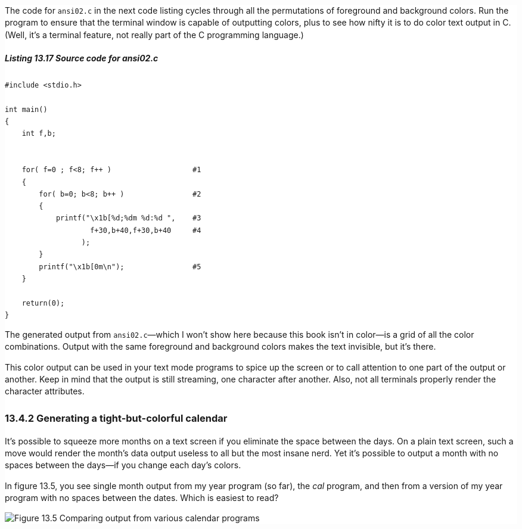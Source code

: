[](/book/tiny-c-projects/chapter-13/)The code for `ansi02.c` in the next code listing cycles through all the permutations of foreground and background colors. Run the program to ensure that the terminal window is capable of outputting colors, plus to see how nifty it is to do color text output in C. (Well, it’s a terminal feature, not really part of the C programming language.)

##### Listing 13.17 Source code for ansi02.c

```
#include <stdio.h>
 
int main()
{
    int f,b;
 
 
    for( f=0 ; f<8; f++ )                   #1
    {
        for( b=0; b<8; b++ )                #2
        {
            printf("\x1b[%d;%dm %d:%d ",    #3
                    f+30,b+40,f+30,b+40     #4
                  );
        }
        printf("\x1b[0m\n");                #5
    }
 
    return(0);
}
```

[](/book/tiny-c-projects/chapter-13/)The generated output from `ansi02.c`—which I won’t show here because this book isn’t in color—is a grid of all the color combinations. Output with the same foreground and background colors makes the text invisible, but it’s there.

[](/book/tiny-c-projects/chapter-13/)This color output can be used in your text mode programs to spice up the screen or to call attention to one part of the output or another. Keep in mind that the output is still streaming, one character after another. Also, not all terminals properly render the character [](/book/tiny-c-projects/chapter-13/)[](/book/tiny-c-projects/chapter-13/)attributes.

### [](/book/tiny-c-projects/chapter-13/)13.4.2 Generating a tight-but-colorful calendar

[](/book/tiny-c-projects/chapter-13/)It’s [](/book/tiny-c-projects/chapter-13/)[](/book/tiny-c-projects/chapter-13/)possible to squeeze more months on a text screen if you eliminate the space between the days. On a plain text screen, such a move would render the month’s data output useless to all but the most insane nerd. Yet it’s possible to output a month with no spaces between the days—if you change each day’s colors.

[](/book/tiny-c-projects/chapter-13/)In figure 13.5, you see single month output from my year program[](/book/tiny-c-projects/chapter-13/) (so far), the *cal* program, and then from a version of my year program[](/book/tiny-c-projects/chapter-13/) with no spaces between the dates. Which is easiest to read?

![Figure 13.5 Comparing output from various calendar programs](https://drek4537l1klr.cloudfront.net/gookin/Figures/13-05.png)
